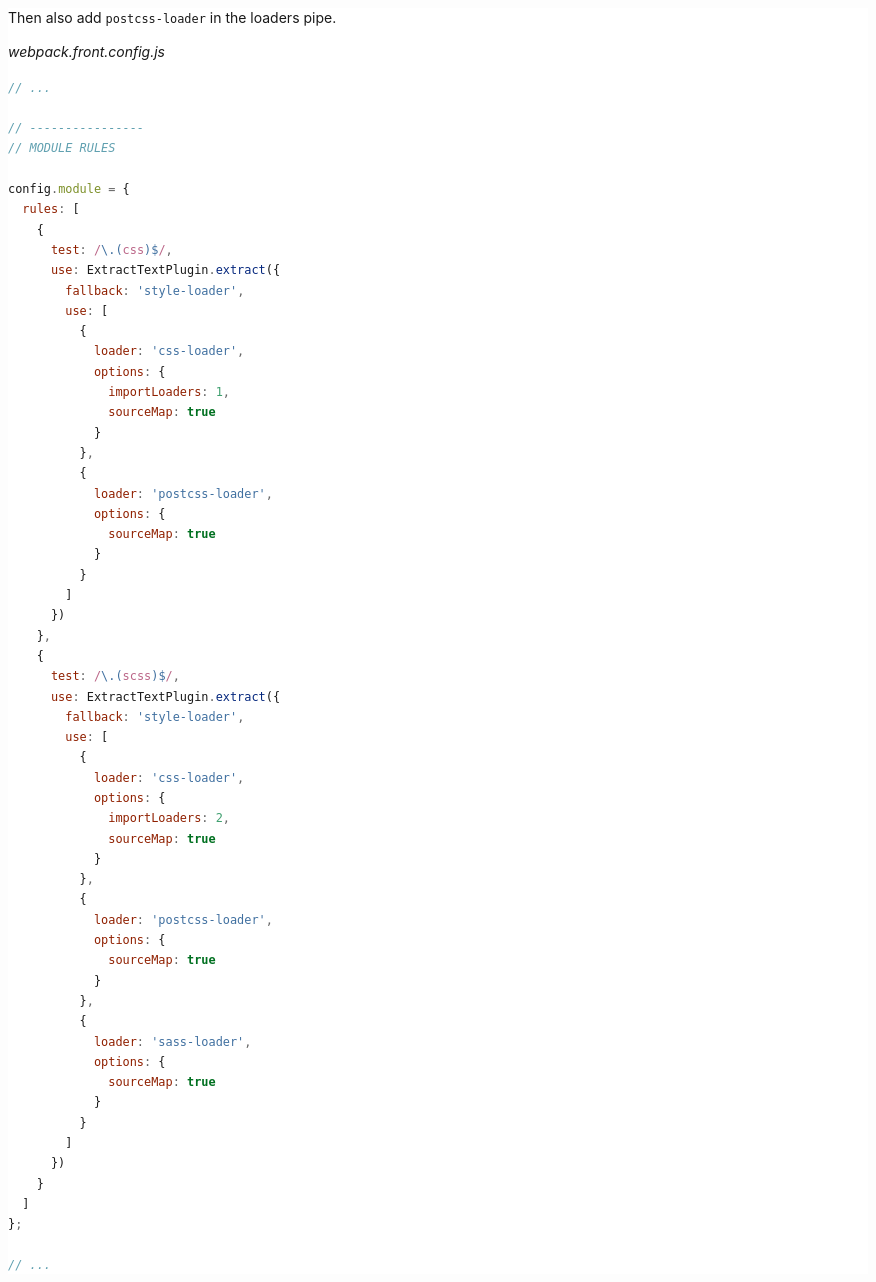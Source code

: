 Then also add `postcss-loader` in the loaders pipe.

_webpack.front.config.js_

```javascript
// ...

// ----------------
// MODULE RULES

config.module = {
  rules: [
    {
      test: /\.(css)$/,
      use: ExtractTextPlugin.extract({
        fallback: 'style-loader',
        use: [
          {
            loader: 'css-loader',
            options: {
              importLoaders: 1,
              sourceMap: true
            }
          },
          {
            loader: 'postcss-loader',
            options: {
              sourceMap: true
            }
          }
        ]
      })
    },
    {
      test: /\.(scss)$/,
      use: ExtractTextPlugin.extract({
        fallback: 'style-loader',
        use: [
          {
            loader: 'css-loader',
            options: {
              importLoaders: 2,
              sourceMap: true
            }
          },
          {
            loader: 'postcss-loader',
            options: {
              sourceMap: true
            }
          },
          {
            loader: 'sass-loader',
            options: {
              sourceMap: true
            }
          }
        ]
      })
    }
  ]
};

// ...
```